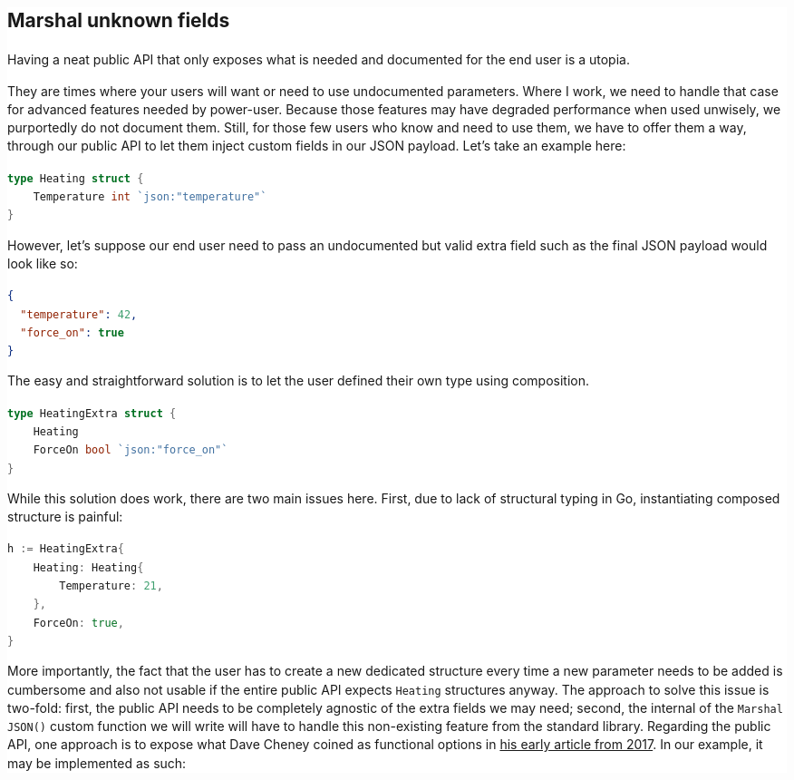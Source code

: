 ## Marshal unknown fields

Having a neat public API that only exposes what is needed and documented
for the end user is a utopia.

They are times where your users will want or need to use undocumented
parameters. Where I work, we need to handle that case for advanced features
needed by power-user. Because those features may have degraded performance
when used unwisely, we purportedly do not document them. Still, for those
few users who know and need to use them, we have to offer them a way, through
our public API to let them inject custom fields in our JSON payload. Let’s
take an example here:

```go
type Heating struct {
    Temperature int `json:"temperature"`
}
```

However, let’s suppose our end user need to pass an undocumented but valid
extra field such as the final JSON payload would look like so:

```json
{
  "temperature": 42,
  "force_on": true
}
```

The easy and straightforward solution is to let the user defined their own
type using composition.

```go
type HeatingExtra struct {
    Heating
    ForceOn bool `json:"force_on"`
}
```

While this solution does work, there are two main issues here. First, due to
lack of structural typing in Go, instantiating composed structure is painful:

```go
h := HeatingExtra{
    Heating: Heating{
        Temperature: 21,
    },
    ForceOn: true,
}
```

More importantly, the fact that the user has to create a new dedicated
structure every time a new parameter needs to be added is cumbersome and
also not usable if the entire public API expects `Heating` structures
anyway. The approach to solve this issue is two-fold: first, the
public API needs to be completely agnostic of the extra fields we
may need; second, the internal of the `MarshalJSON()` custom function
we will write will have to handle this non-existing feature from the
standard library. Regarding the public API, one approach is to expose
what Dave Cheney coined as functional options in [his early article from
2017](https://dave.cheney.net/2014/10/17/functional-options-for-friendly-apis).
In our example, it may be implemented as such:
